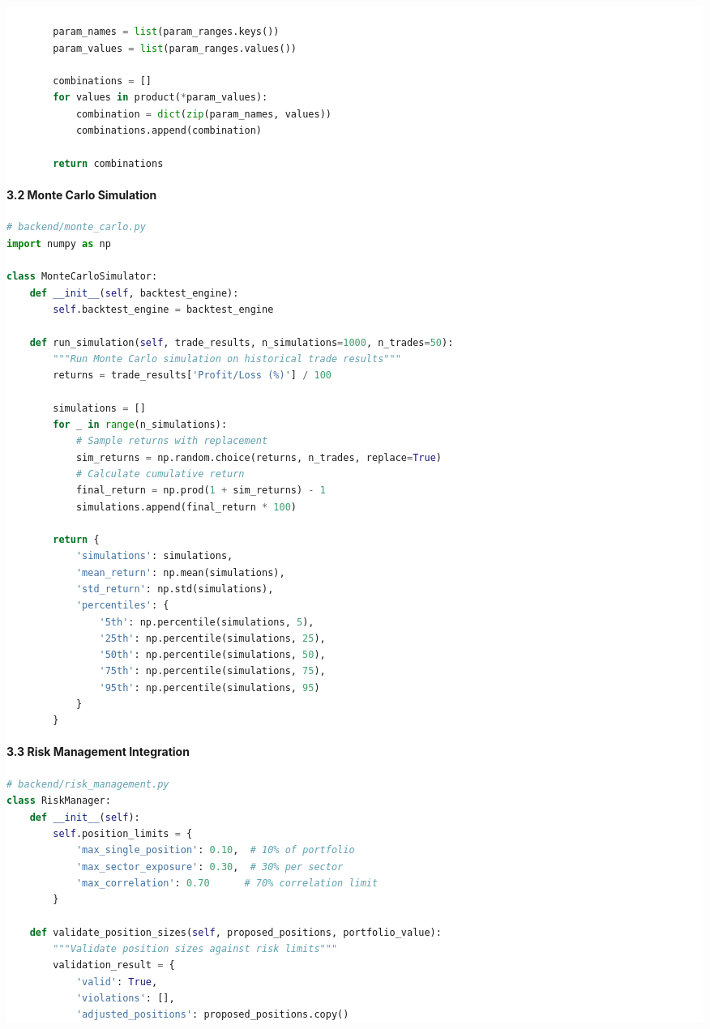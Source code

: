 ```python
        
        param_names = list(param_ranges.keys())
        param_values = list(param_ranges.values())
        
        combinations = []
        for values in product(*param_values):
            combination = dict(zip(param_names, values))
            combinations.append(combination)
        
        return combinations
```

#### 3.2 Monte Carlo Simulation
```python
# backend/monte_carlo.py
import numpy as np

class MonteCarloSimulator:
    def __init__(self, backtest_engine):
        self.backtest_engine = backtest_engine
    
    def run_simulation(self, trade_results, n_simulations=1000, n_trades=50):
        """Run Monte Carlo simulation on historical trade results"""
        returns = trade_results['Profit/Loss (%)'] / 100
        
        simulations = []
        for _ in range(n_simulations):
            # Sample returns with replacement
            sim_returns = np.random.choice(returns, n_trades, replace=True)
            # Calculate cumulative return
            final_return = np.prod(1 + sim_returns) - 1
            simulations.append(final_return * 100)
        
        return {
            'simulations': simulations,
            'mean_return': np.mean(simulations),
            'std_return': np.std(simulations),
            'percentiles': {
                '5th': np.percentile(simulations, 5),
                '25th': np.percentile(simulations, 25),
                '50th': np.percentile(simulations, 50),
                '75th': np.percentile(simulations, 75),
                '95th': np.percentile(simulations, 95)
            }
        }
```

#### 3.3 Risk Management Integration
```python
# backend/risk_management.py
class RiskManager:
    def __init__(self):
        self.position_limits = {
            'max_single_position': 0.10,  # 10% of portfolio
            'max_sector_exposure': 0.30,  # 30% per sector
            'max_correlation': 0.70      # 70% correlation limit
        }
    
    def validate_position_sizes(self, proposed_positions, portfolio_value):
        """Validate position sizes against risk limits"""
        validation_result = {
            'valid': True,
            'violations': [],
            'adjusted_positions': proposed_positions.copy()
```